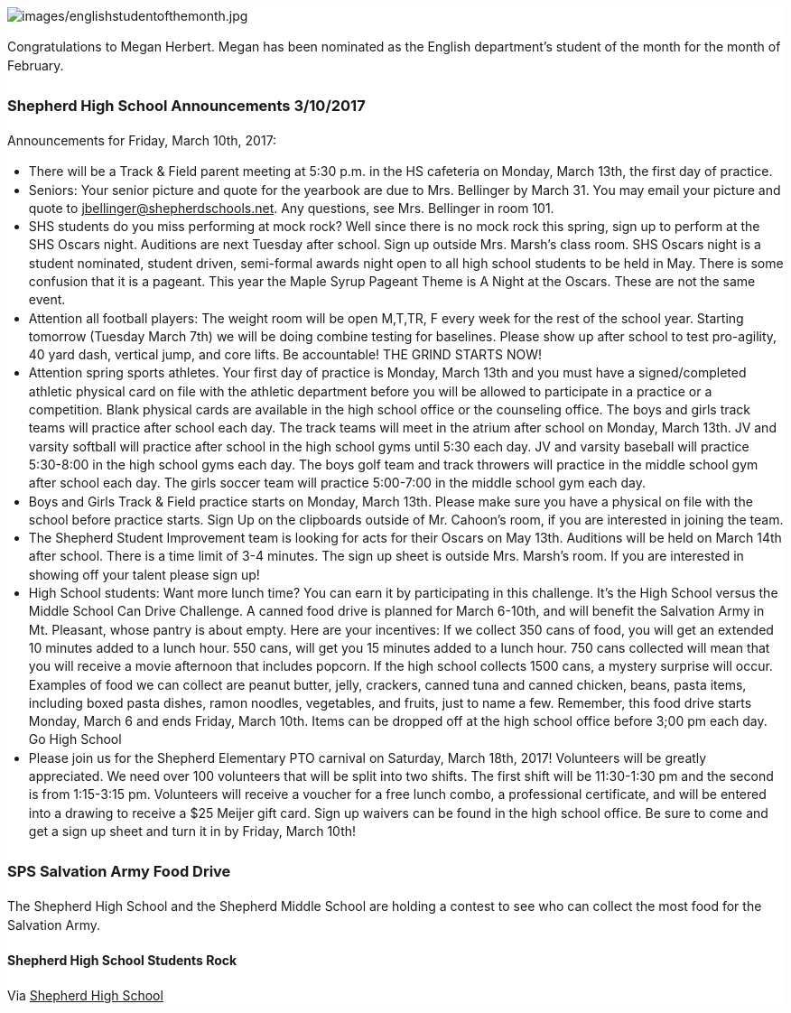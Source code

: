 <img title="null" src="http://www.shepherdhistory.org/wp-content/uploads/2017/03/englishstudentofthemonth.jpg" alt="images/englishstudentofthemonth.jpg" width="1213" height="972" />

Congratulations to Megan Herbert. Megan has been nominated as the English department’s student of the month for the month of February.
<h3>Shepherd High School Announcements 3/10/2017</h3>
Announcements for Friday, March 10th, 2017:
<ul>
 	<li>There will be a Track &amp; Field parent meeting at 5:30 p.m. in the HS cafeteria on Monday, March 13th, the first day of practice.</li>
 	<li>Seniors: Your senior picture and quote for the yearbook are due to Mrs. Bellinger by March 31. You may email your picture and quote to <a href="mailto:jbellinger@shepherdschools.net">jbellinger@shepherdschools.net</a>. Any questions, see Mrs. Bellinger in room 101.</li>
 	<li>SHS students do you miss performing at mock rock? Well since there is no mock rock this spring, sign up to perform at the SHS Oscars night. Auditions are next Tuesday after school. Sign up outside Mrs. Marsh’s class room. SHS Oscars night is a student nominated, student driven, semi-formal awards night open to all high school students to be held in May. There is some confusion that it is a pageant. This year the Maple Syrup Pageant Theme is A Night at the Oscars. These are not the same event.</li>
 	<li>Attention all football players: The weight room will be open M,T,TR, F every week for the rest of the school year. Starting tomorrow (Tuesday March 7th) we will be doing combine testing for baselines. Please show up after school to test pro-agility, 40 yard dash, vertical jump, and core lifts. Be accountable! THE GRIND STARTS NOW!</li>
 	<li>Attention spring sports athletes. Your first day of practice is Monday, March 13th and you must have a signed/completed athletic physical card on file with the athletic department before you will be allowed to participate in a practice or a competition. Blank physical cards are available in the high school office or the counseling office. The boys and girls track teams will practice after school each day. The track teams will meet in the atrium after school on Monday, March 13th. JV and varsity softball will practice after school in the high school gyms until 5:30 each day. JV and varsity baseball will practice 5:30-8:00 in the high school gyms each day. The boys golf team and track throwers will practice in the middle school gym after school each day. The girls soccer team will practice 5:00-7:00 in the middle school gym each day.</li>
 	<li>Boys and Girls Track &amp; Field practice starts on Monday, March 13th. Please make sure you have a physical on file with the school before practice starts. Sign Up on the clipboards outside of Mr. Cahoon’s room, if you are interested in joining the team.</li>
 	<li>The Shepherd Student Improvement team is looking for acts for their Oscars on May 13th. Auditions will be held on March 14th after school. There is a time limit of 3-4 minutes. The sign up sheet is outside Mrs. Marsh’s room. If you are interested in showing off your talent please sign up!</li>
 	<li>High School students: Want more lunch time? You can earn it by participating in this challenge. It’s the High School versus the Middle School Can Drive Challenge. A canned food drive is planned for March 6-10th, and will benefit the Salvation Army in Mt. Pleasant, whose pantry is about empty. Here are your incentives: If we collect 350 cans of food, you will get an extended 10 minutes added to a lunch hour. 550 cans, will get you 15 minutes added to a lunch hour. 750 cans collected will mean that you will receive a movie afternoon that includes popcorn. If the high school collects 1500 cans, a mystery surprise will occur. Examples of food we can collect are peanut butter, jelly, crackers, canned tuna and canned chicken, beans, pasta items, including boxed pasta dishes, ramon noodles, vegetables, and fruits, just to name a few. Remember, this food drive starts Monday, March 6 and ends Friday, March 10th. Items can be dropped off at the high school office before 3;00 pm each day. Go High School</li>
 	<li>Please join us for the Shepherd Elementary PTO carnival on Saturday, March 18th, 2017! Volunteers will be greatly appreciated. We need over 100 volunteers that will be split into two shifts. The first shift will be 11:30-1:30 pm and the second is from 1:15-3:15 pm. Volunteers will receive a voucher for a free lunch combo, a professional certificate, and will be entered into a drawing to receive a $25 Meijer gift card. Sign up waivers can be found in the high school office. Be sure to come and get a sign up sheet and turn it in by Friday, March 10th!</li>
</ul>
<h3>SPS Salvation Army Food Drive</h3>
The Shepherd High School and the Shepherd Middle School are holding a contest to see who can collect the most food for the Salvation Army.
<h4>Shepherd High School Students Rock</h4>
Via <a href="https://www.facebook.com/shepherdmihs/posts/595703863958036">Shepherd High School</a>
